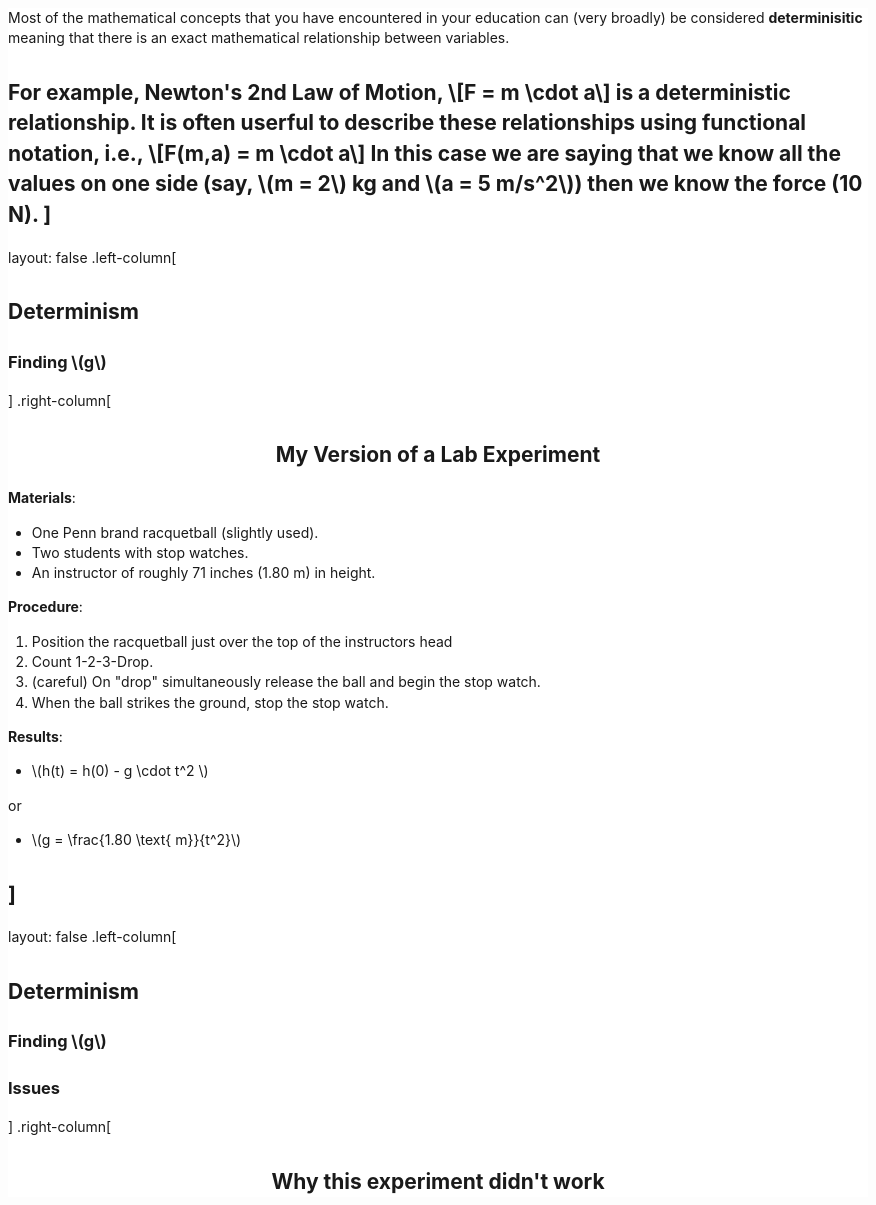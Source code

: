    Most of the mathematical concepts that you have encountered in your education can (very broadly) be considered **determinisitic** meaning that there is an exact mathematical relationship between variables.
   
   For example, Newton's 2nd Law of Motion, 
   \\[F = m \cdot a\\] 
   is a deterministic relationship. It is often userful to describe these relationships using functional notation, i.e.,
   \\[F(m,a) = m \cdot a\\] 
   In this case we are saying that we know all the values on one side (say, \\(m = 2\\) kg and \\(a = 5 m/s^2\\)) then we know the force (10 N).
]
---
layout: false
.left-column[
  ## Determinism
  ### Finding \\(g\\)
  ]
.right-column[
   <center>
      <h2>
      My Version of a Lab Experiment
      </h2>
   </center>

   **Materials**:

   -  One Penn brand racquetball (slightly used).
   -  Two students with stop watches.
   -  An instructor of roughly 71 inches (1.80 m) in height.


   **Procedure**: 

   1.  Position the racquetball just over the top of the instructors head
   2.  Count 1-2-3-Drop.
   3.  (careful) On "drop" simultaneously release the ball and begin the stop watch.
   4.  When the ball strikes the ground, stop the stop watch.

   **Results**:

   -  \\(h(t) = h(0) - g \cdot t^2 \\) 
   
   or 
   -  \\(g = \frac{1.80 \text{ m}}{t^2}\\)
   
]
---
layout: false
.left-column[
  ## Determinism
  ### Finding \\(g\\)
  ### Issues
  ]
.right-column[
   <center>
      <h2>
      Why this experiment didn't work
      </h2>
   </center>
